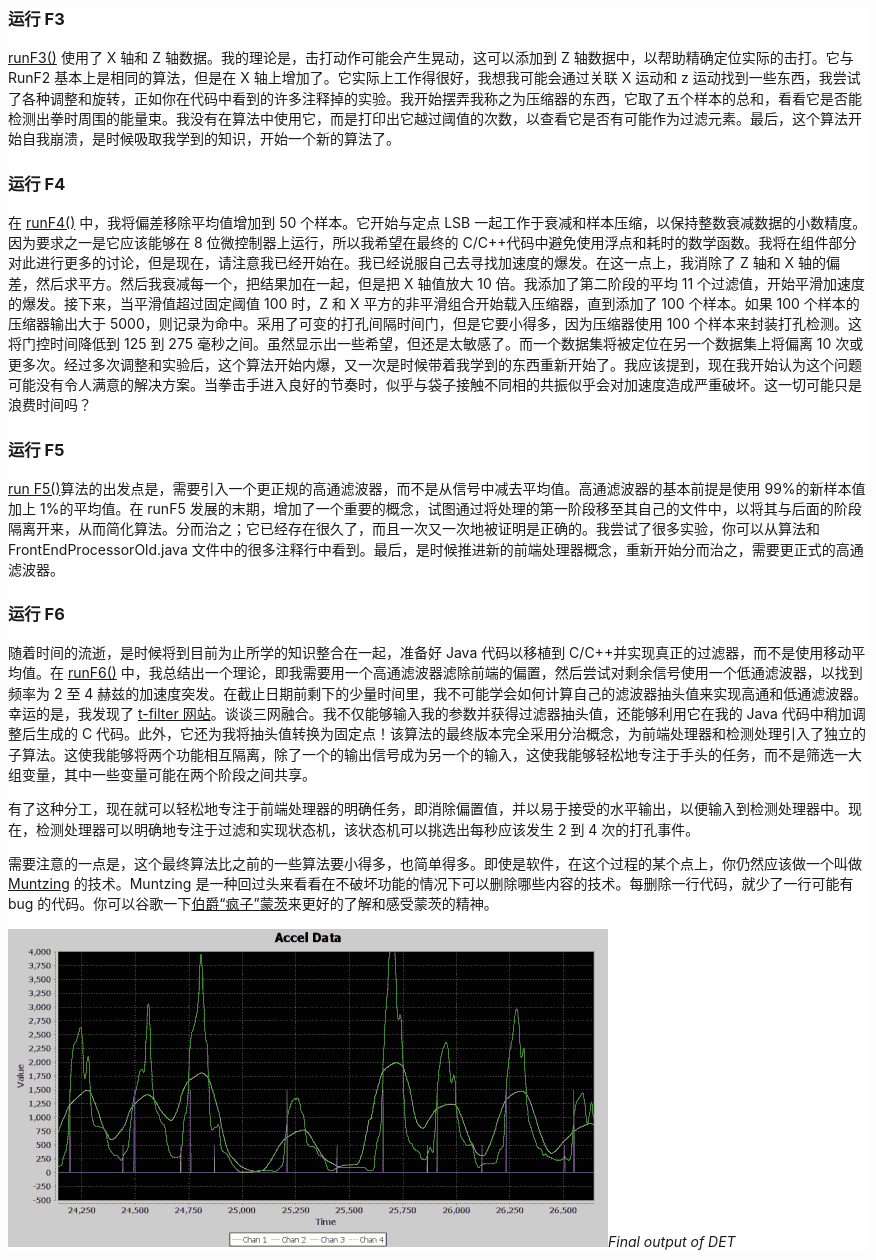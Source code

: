 ### 运行 F3

[runF3()](https://github.com/barryhannigan/SpeedBagChallenge/blob/master/Java/SpeedBagAlg/src/speedbagalg/MainLoop.java#L483) 使用了 X 轴和 Z 轴数据。我的理论是，击打动作可能会产生晃动，这可以添加到 Z 轴数据中，以帮助精确定位实际的击打。它与 RunF2 基本上是相同的算法，但是在 X 轴上增加了。它实际上工作得很好，我想我可能会通过关联 X 运动和 z 运动找到一些东西，我尝试了各种调整和旋转，正如你在代码中看到的许多注释掉的实验。我开始摆弄我称之为压缩器的东西，它取了五个样本的总和，看看它是否能检测出拳时周围的能量束。我没有在算法中使用它，而是打印出它越过阈值的次数，以查看它是否有可能作为过滤元素。最后，这个算法开始自我崩溃，是时候吸取我学到的知识，开始一个新的算法了。

### 运行 F4

在 [runF4()](https://github.com/barryhannigan/SpeedBagChallenge/blob/master/Java/SpeedBagAlg/src/speedbagalg/MainLoop.java#L483) 中，我将偏差移除平均值增加到 50 个样本。它开始与定点 LSB 一起工作于衰减和样本压缩，以保持整数衰减数据的小数精度。因为要求之一是它应该能够在 8 位微控制器上运行，所以我希望在最终的 C/C++代码中避免使用浮点和耗时的数学函数。我将在组件部分对此进行更多的讨论，但是现在，请注意我已经开始在。我已经说服自己去寻找加速度的爆发。在这一点上，我消除了 Z 轴和 X 轴的偏差，然后求平方。然后我衰减每一个，把结果加在一起，但是把 X 轴值放大 10 倍。我添加了第二阶段的平均 11 个过滤值，开始平滑加速度的爆发。接下来，当平滑值超过固定阈值 100 时，Z 和 X 平方的非平滑组合开始载入压缩器，直到添加了 100 个样本。如果 100 个样本的压缩器输出大于 5000，则记录为命中。采用了可变的打孔间隔时间门，但是它要小得多，因为压缩器使用 100 个样本来封装打孔检测。这将门控时间降低到 125 到 275 毫秒之间。虽然显示出一些希望，但还是太敏感了。而一个数据集将被定位在另一个数据集上将偏离 10 次或更多次。经过多次调整和实验后，这个算法开始内爆，又一次是时候带着我学到的东西重新开始了。我应该提到，现在我开始认为这个问题可能没有令人满意的解决方案。当拳击手进入良好的节奏时，似乎与袋子接触不同相的共振似乎会对加速度造成严重破坏。这一切可能只是浪费时间吗？

### 运行 F5

[run F5()](https://github.com/barryhannigan/SpeedBagChallenge/blob/master/Java/SpeedBagAlg/src/speedbagalg/MainLoop.java#L141)算法的出发点是，需要引入一个更正规的高通滤波器，而不是从信号中减去平均值。高通滤波器的基本前提是使用 99%的新样本值加上 1%的平均值。在 runF5 发展的末期，增加了一个重要的概念，试图通过将处理的第一阶段移至其自己的文件中，以将其与后面的阶段隔离开来，从而简化算法。分而治之；它已经存在很久了，而且一次又一次地被证明是正确的。我尝试了很多实验，你可以从算法和 FrontEndProcessorOld.java 文件中的很多注释行中看到。最后，是时候推进新的前端处理器概念，重新开始分而治之，需要更正式的高通滤波器。

### 运行 F6

随着时间的流逝，是时候将到目前为止所学的知识整合在一起，准备好 Java 代码以移植到 C/C++并实现真正的过滤器，而不是使用移动平均值。在 [runF6()](https://github.com/barryhannigan/SpeedBagChallenge/blob/master/Java/SpeedBagAlg/src/speedbagalg/MainLoop.java#L72) 中，我总结出一个理论，即我需要用一个高通滤波器滤除前端的偏置，然后尝试对剩余信号使用一个低通滤波器，以找到频率为 2 至 4 赫兹的加速度突发。在截止日期前剩下的少量时间里，我不可能学会如何计算自己的滤波器抽头值来实现高通和低通滤波器。幸运的是，我发现了 [t-filter 网站](http://t-filter.engineerjs.com/)。谈谈三网融合。我不仅能够输入我的参数并获得过滤器抽头值，还能够利用它在我的 Java 代码中稍加调整后生成的 C 代码。此外，它还为我将抽头值转换为固定点！该算法的最终版本完全采用分治概念，为前端处理器和检测处理引入了独立的子算法。这使我能够将两个功能相互隔离，除了一个的输出信号成为另一个的输入，这使我能够轻松地专注于手头的任务，而不是筛选一大组变量，其中一些变量可能在两个阶段之间共享。

有了这种分工，现在就可以轻松地专注于前端处理器的明确任务，即消除偏置值，并以易于接受的水平输出，以便输入到检测处理器中。现在，检测处理器可以明确地专注于过滤和实现状态机，该状态机可以挑选出每秒应该发生 2 到 4 次的打孔事件。

需要注意的一点是，这个最终算法比之前的一些算法要小得多，也简单得多。即使是软件，在这个过程的某个点上，你仍然应该做一个叫做 [Muntzing](https://en.wikipedia.org/wiki/Muntzing) 的技术。Muntzing 是一种回过头来看看在不破坏功能的情况下可以删除哪些内容的技术。每删除一行代码，就少了一行可能有 bug 的代码。你可以谷歌一下[伯爵“疯子”蒙茨](https://en.wikipedia.org/wiki/Madman_Muntz)来更好的了解和感受蒙茨的精神。

[![Final output of DET](img/3a890a20c11c4864de3cf3476f0f440a.png)](https://cdn.sparkfun.com/assets/learn_tutorials/6/0/4/DET-FinalOut.png)*Final output of DET*
